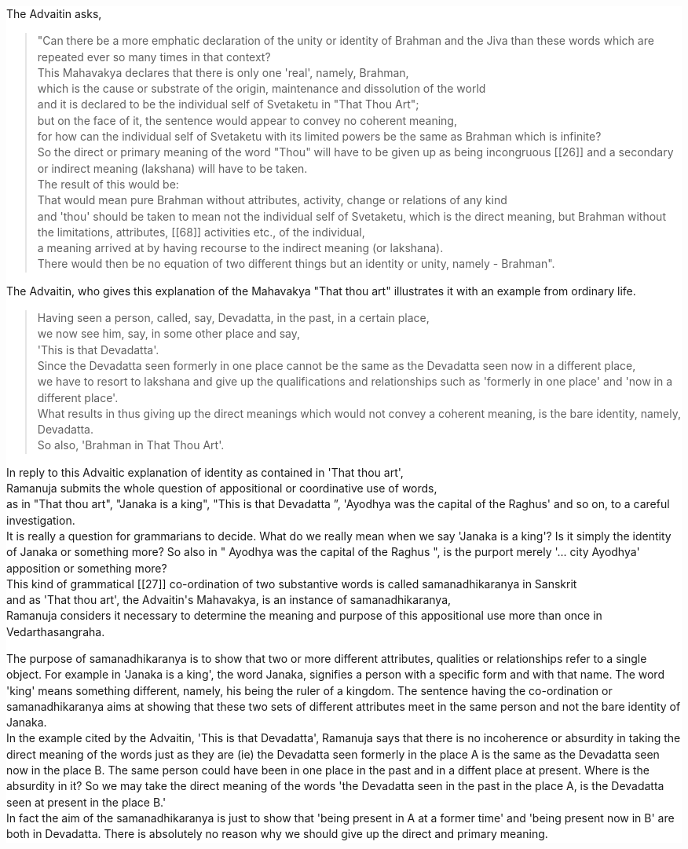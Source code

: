 The Advaitin asks, 

> "Can there be a more emphatic declaration of the unity or identity of Brahman and the Jiva than these words which are repeated ever so many times in that context?  
> This Mahavakya declares that there is only one 'real', namely, Brahman,  
> which is the cause or substrate of the origin, maintenance and dissolution of the world  
> and it is declared to be the individual self of Svetaketu in "That Thou Art";  
> but on the face of it, the sentence would appear to convey no coherent meaning,  
> for how can the individual self of Svetaketu with its limited powers be the same as Brahman which is infinite?  
> So the direct or primary meaning of the word "Thou" will have to be given up as being incongruous [[26]] and a secondary or indirect meaning (lakshana) will have to be taken.  
> The result of this would be:  
That would mean pure Brahman without attributes, activity, change or relations of any kind  
and 'thou' should be taken to mean not the individual self of Svetaketu, which is the direct meaning, but Brahman without the limitations, attributes, [[68]] activities etc., of the individual,  
a meaning arrived at by having recourse to the indirect meaning (or lakshana).  
There would then be no equation of two different things but an identity or unity, namely - Brahman". 

The Advaitin, who gives this explanation of the Mahavakya "That thou art" illustrates it with an example from ordinary life.  

> Having seen a person, called, say, Devadatta, in the past, in a certain place,  
> we now see him, say, in some other place and say,  
> 'This is that Devadatta'.  
> Since the Devadatta seen formerly in one place cannot be the same as the Devadatta seen now in a different place,  
> we have to resort to lakshana and give up the qualifications and relationships such as 'formerly in one place' and 'now in a different place'.  
> What results in thus giving up the direct meanings which would not convey a coherent meaning, is the bare identity, namely, Devadatta.  
> So also, 'Brahman in That Thou Art'. 

In reply to this Advaitic explanation of identity as contained in 'That thou art',  
Ramanuja submits the whole question of appositional or coordinative use of words,  
as in "That thou art", "Janaka is a king", "This is that Devadatta ”, 'Ayodhya was the capital of the Raghus' and so on, to a careful investigation.  
It is really a question for grammarians to decide. What do we really mean when we say 'Janaka is a king'? Is it simply the identity of Janaka or something more? So also in " Ayodhya was the capital of the Raghus ", is the purport merely '... city Ayodhya'  apposition or something more?  
This kind of grammatical [[27]] co-ordination of two substantive words is called samanadhikaranya in Sanskrit  
and as 'That thou art', the Advaitin's Mahavakya, is an instance of samanadhikaranya,  
Ramanuja considers it necessary to determine the meaning and purpose of this appositional use more than once in Vedarthasangraha.  

The purpose of samanadhikaranya is to show that two or more different attributes, qualities or relationships refer to a single object. For example in 'Janaka is a king', the word Janaka, signifies a person with a specific form and with that name. The word 'king' means something different, namely, his being the ruler of a kingdom. The sentence having the co-ordination or samanadhikaranya aims at showing that these two sets of different attributes meet in the same person and not the bare identity of Janaka.  
In the example cited by the Advaitin, 'This is that Devadatta', Ramanuja says that there is no incoherence or absurdity in taking the direct meaning of the words just as they are (ie) the Devadatta seen formerly in the place A is the same as the Devadatta seen now in the place B. The same person could have been in one place in the past and in a diffent place at present. Where is the absurdity in it? So we may take the direct meaning of the words 'the Devadatta seen in the past in the place A, is the Devadatta seen at present in the place B.'  
In fact the aim of the samanadhikaranya is just to show that 'being present in A at a former time' and 'being present now in B' are both in Devadatta. There is absolutely no reason why we should give up the direct and primary meaning. 
